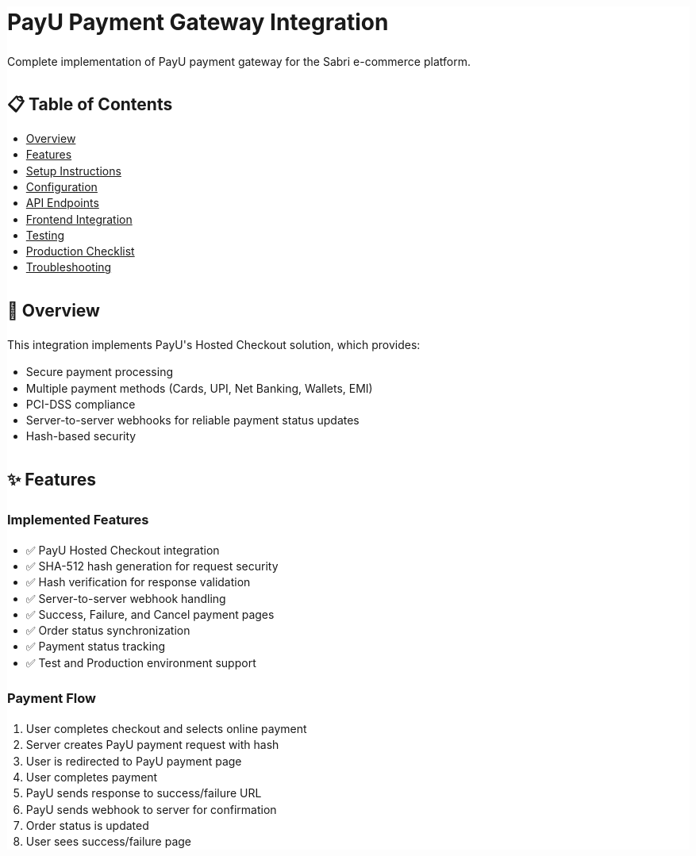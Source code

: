 # PayU Payment Gateway Integration

Complete implementation of PayU payment gateway for the Sabri e-commerce platform.

## 📋 Table of Contents

- [Overview](#overview)
- [Features](#features)
- [Setup Instructions](#setup-instructions)
- [Configuration](#configuration)
- [API Endpoints](#api-endpoints)
- [Frontend Integration](#frontend-integration)
- [Testing](#testing)
- [Production Checklist](#production-checklist)
- [Troubleshooting](#troubleshooting)

## 🎯 Overview

This integration implements PayU's Hosted Checkout solution, which provides:

- Secure payment processing
- Multiple payment methods (Cards, UPI, Net Banking, Wallets, EMI)
- PCI-DSS compliance
- Server-to-server webhooks for reliable payment status updates
- Hash-based security

## ✨ Features

### Implemented Features

- ✅ PayU Hosted Checkout integration
- ✅ SHA-512 hash generation for request security
- ✅ Hash verification for response validation
- ✅ Server-to-server webhook handling
- ✅ Success, Failure, and Cancel payment pages
- ✅ Order status synchronization
- ✅ Payment status tracking
- ✅ Test and Production environment support

### Payment Flow

1. User completes checkout and selects online payment
2. Server creates PayU payment request with hash
3. User is redirected to PayU payment page
4. User completes payment
5. PayU sends response to success/failure URL
6. PayU sends webhook to server for confirmation
7. Order status is updated
8. User sees success/failure page
